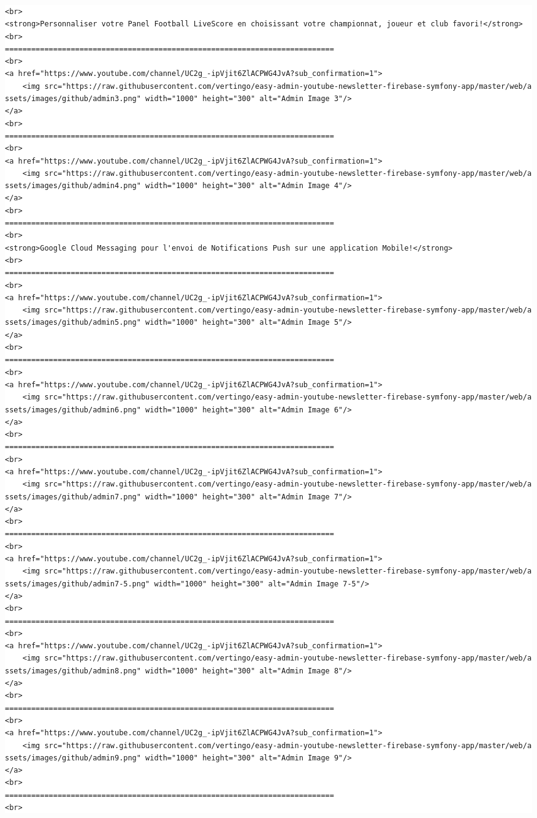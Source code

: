     <br>
    <strong>Personnaliser votre Panel Football LiveScore en choisissant votre championnat, joueur et club favori!</strong>
    <br>
    ===========================================================================
    <br>
    <a href="https://www.youtube.com/channel/UC2g_-ipVjit6ZlACPWG4JvA?sub_confirmation=1">
        <img src="https://raw.githubusercontent.com/vertingo/easy-admin-youtube-newsletter-firebase-symfony-app/master/web/assets/images/github/admin3.png" width="1000" height="300" alt="Admin Image 3"/>
    </a>
    <br>
    ===========================================================================
    <br>
    <a href="https://www.youtube.com/channel/UC2g_-ipVjit6ZlACPWG4JvA?sub_confirmation=1">
        <img src="https://raw.githubusercontent.com/vertingo/easy-admin-youtube-newsletter-firebase-symfony-app/master/web/assets/images/github/admin4.png" width="1000" height="300" alt="Admin Image 4"/>
    </a>
    <br>
    ===========================================================================
    <br>
    <strong>Google Cloud Messaging pour l'envoi de Notifications Push sur une application Mobile!</strong>    
    <br>
    ===========================================================================
    <br>
    <a href="https://www.youtube.com/channel/UC2g_-ipVjit6ZlACPWG4JvA?sub_confirmation=1">
        <img src="https://raw.githubusercontent.com/vertingo/easy-admin-youtube-newsletter-firebase-symfony-app/master/web/assets/images/github/admin5.png" width="1000" height="300" alt="Admin Image 5"/>
    </a>
    <br>
    ===========================================================================
    <br>
    <a href="https://www.youtube.com/channel/UC2g_-ipVjit6ZlACPWG4JvA?sub_confirmation=1">
        <img src="https://raw.githubusercontent.com/vertingo/easy-admin-youtube-newsletter-firebase-symfony-app/master/web/assets/images/github/admin6.png" width="1000" height="300" alt="Admin Image 6"/>
    </a>
    <br>
    ===========================================================================
    <br>
    <a href="https://www.youtube.com/channel/UC2g_-ipVjit6ZlACPWG4JvA?sub_confirmation=1">
        <img src="https://raw.githubusercontent.com/vertingo/easy-admin-youtube-newsletter-firebase-symfony-app/master/web/assets/images/github/admin7.png" width="1000" height="300" alt="Admin Image 7"/>
    </a>
    <br>
    ===========================================================================
    <br>
    <a href="https://www.youtube.com/channel/UC2g_-ipVjit6ZlACPWG4JvA?sub_confirmation=1">
        <img src="https://raw.githubusercontent.com/vertingo/easy-admin-youtube-newsletter-firebase-symfony-app/master/web/assets/images/github/admin7-5.png" width="1000" height="300" alt="Admin Image 7-5"/>
    </a>
    <br>
    ===========================================================================
    <br>
    <a href="https://www.youtube.com/channel/UC2g_-ipVjit6ZlACPWG4JvA?sub_confirmation=1">
        <img src="https://raw.githubusercontent.com/vertingo/easy-admin-youtube-newsletter-firebase-symfony-app/master/web/assets/images/github/admin8.png" width="1000" height="300" alt="Admin Image 8"/>
    </a>
    <br>
    ===========================================================================
    <br>
    <a href="https://www.youtube.com/channel/UC2g_-ipVjit6ZlACPWG4JvA?sub_confirmation=1">
        <img src="https://raw.githubusercontent.com/vertingo/easy-admin-youtube-newsletter-firebase-symfony-app/master/web/assets/images/github/admin9.png" width="1000" height="300" alt="Admin Image 9"/>
    </a>
    <br>
    ===========================================================================
    <br>